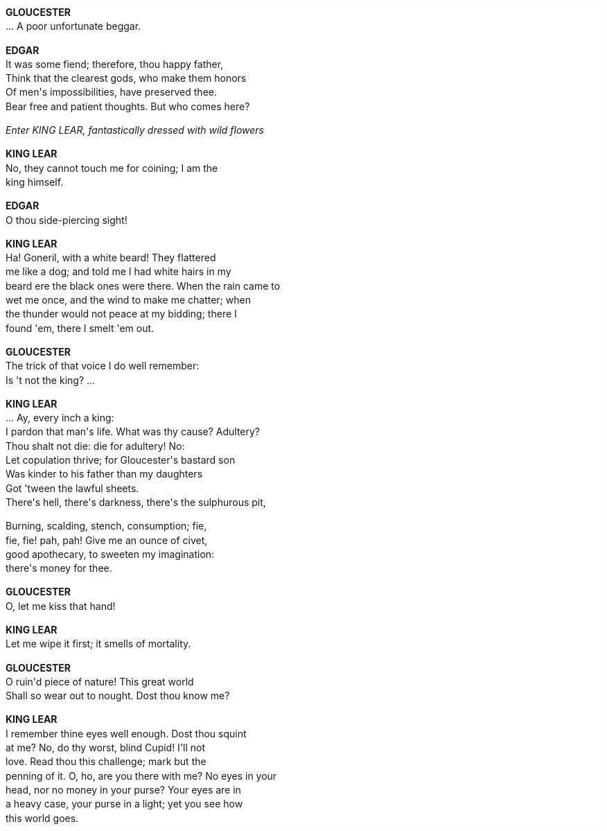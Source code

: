 **GLOUCESTER**  
... A poor unfortunate beggar.

**EDGAR**  
It was some fiend; therefore, thou happy father,  
Think that the clearest gods, who make them honors  
Of men's impossibilities, have preserved thee.  
Bear free and patient thoughts. But who comes here?

*Enter KING LEAR, fantastically dressed with wild flowers*

**KING LEAR**  
No, they cannot touch me for coining; I am the  
king himself.

**EDGAR**  
O thou side-piercing sight!

**KING LEAR**  
Ha! Goneril, with a white beard! They flattered  
me like a dog; and told me I had white hairs in my  
beard ere the black ones were there. When the rain came to  
wet me once, and the wind to make me chatter; when  
the thunder would not peace at my bidding; there I  
found 'em, there I smelt 'em out.

**GLOUCESTER**  
The trick of that voice I do well remember:  
Is 't not the king? ...

**KING LEAR**  
... Ay, every inch a king:  
I pardon that man's life. What was thy cause? Adultery?  
Thou shalt not die: die for adultery! No:  
Let copulation thrive; for Gloucester's bastard son  
Was kinder to his father than my daughters  
Got 'tween the lawful sheets.  
There's hell, there's darkness, there's the sulphurous pit,

Burning, scalding, stench, consumption; fie,  
fie, fie! pah, pah! Give me an ounce of civet,  
good apothecary, to sweeten my imagination:  
there's money for thee.

**GLOUCESTER**  
O, let me kiss that hand!

**KING LEAR**  
Let me wipe it first; it smells of mortality.

**GLOUCESTER**  
O ruin'd piece of nature! This great world  
Shall so wear out to nought. Dost thou know me?

**KING LEAR**  
I remember thine eyes well enough. Dost thou squint  
at me? No, do thy worst, blind Cupid! I'll not  
love. Read thou this challenge; mark but the  
penning of it. O, ho, are you there with me? No eyes in your  
head, nor no money in your purse? Your eyes are in  
a heavy case, your purse in a light; yet you see how  
this world goes.
